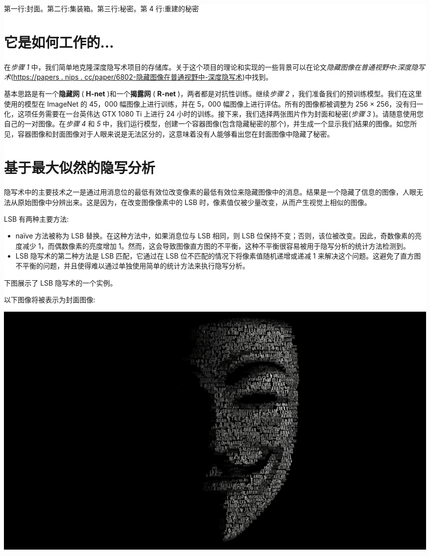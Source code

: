 第一行:封面。第二行:集装箱。第三行:秘密。第 4 行:重建的秘密



# 它是如何工作的…

在*步骤 1* 中，我们简单地克隆深度隐写术项目的存储库。关于这个项目的理论和实现的一些背景可以在论文*隐藏图像在普通视野中:深度隐写术*([https://papers . nips . cc/paper/6802-隐藏图像在普通视野中-深度隐写术](https://papers.nips.cc/paper/6802-hiding-images-in-plain-sight-deep-steganography))中找到。

基本思路是有一个**隐藏网** ( **H-net** )和一个**揭露网** ( **R-net** )，两者都是对抗性训练。继续*步骤 2* ，我们准备我们的预训练模型。我们在这里使用的模型在 ImageNet 的 45，000 幅图像上进行训练，并在 5，000 幅图像上进行评估。所有的图像都被调整为 256 × 256，没有归一化，这项任务需要在一台英伟达 GTX 1080 Ti 上进行 24 小时的训练。接下来，我们选择两张图片作为封面和秘密(*步骤 3* )。请随意使用您自己的一对图像。在*步骤 4* 和 *5* 中，我们运行模型，创建一个容器图像(包含隐藏秘密的那个)，并生成一个显示我们结果的图像。如您所见，容器图像和封面图像对于人眼来说是无法区分的，这意味着没有人能够看出您在封面图像中隐藏了秘密。



# 基于最大似然的隐写分析

隐写术中的主要技术之一是通过用消息位的最低有效位改变像素的最低有效位来隐藏图像中的消息。结果是一个隐藏了信息的图像，人眼无法从原始图像中分辨出来。这是因为，在改变图像像素中的 LSB 时，像素值仅被少量改变，从而产生视觉上相似的图像。

LSB 有两种主要方法:

*   naïve 方法被称为 LSB 替换。在这种方法中，如果消息位与 LSB 相同，则 LSB 位保持不变；否则，该位被改变。因此，奇数像素的亮度减少 1，而偶数像素的亮度增加 1。然而，这会导致图像直方图的不平衡，这种不平衡很容易被用于隐写分析的统计方法检测到。
*   LSB 隐写术的第二种方法是 LSB 匹配，它通过在 LSB 位不匹配的情况下将像素值随机递增或递减 1 来解决这个问题。这避免了直方图不平衡的问题，并且使得难以通过单独使用简单的统计方法来执行隐写分析。

下图展示了 LSB 隐写术的一个实例。

以下图像将被表示为封面图像:

![](img/5bd5edf5-8377-4c3b-9da4-d7ee6d1e17df.png)
